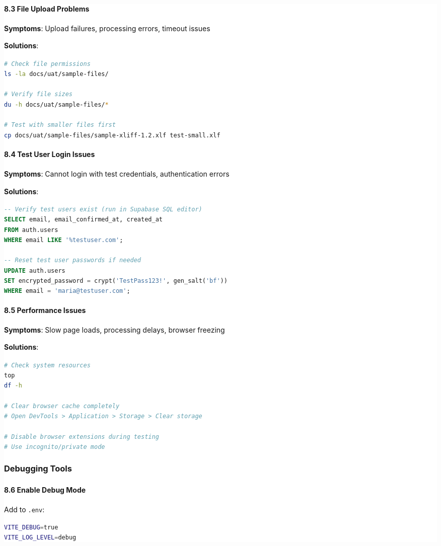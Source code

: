 #### 8.3 File Upload Problems
**Symptoms**: Upload failures, processing errors, timeout issues

**Solutions**:
```bash
# Check file permissions
ls -la docs/uat/sample-files/

# Verify file sizes
du -h docs/uat/sample-files/*

# Test with smaller files first
cp docs/uat/sample-files/sample-xliff-1.2.xlf test-small.xlf
```

#### 8.4 Test User Login Issues
**Symptoms**: Cannot login with test credentials, authentication errors

**Solutions**:
```sql
-- Verify test users exist (run in Supabase SQL editor)
SELECT email, email_confirmed_at, created_at 
FROM auth.users 
WHERE email LIKE '%testuser.com';

-- Reset test user passwords if needed
UPDATE auth.users 
SET encrypted_password = crypt('TestPass123!', gen_salt('bf'))
WHERE email = 'maria@testuser.com';
```

#### 8.5 Performance Issues
**Symptoms**: Slow page loads, processing delays, browser freezing

**Solutions**:
```bash
# Check system resources
top
df -h

# Clear browser cache completely
# Open DevTools > Application > Storage > Clear storage

# Disable browser extensions during testing
# Use incognito/private mode
```

### Debugging Tools

#### 8.6 Enable Debug Mode
Add to `.env`:
```bash
VITE_DEBUG=true
VITE_LOG_LEVEL=debug
```
